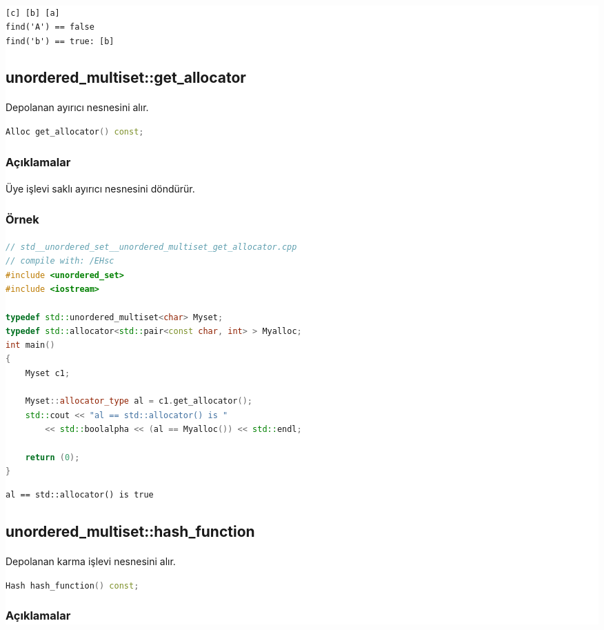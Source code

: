 ```Output
[c] [b] [a]
find('A') == false
find('b') == true: [b]
```

## <a name="get_allocator"></a>  unordered_multiset::get_allocator

Depolanan ayırıcı nesnesini alır.

```cpp
Alloc get_allocator() const;
```

### <a name="remarks"></a>Açıklamalar

Üye işlevi saklı ayırıcı nesnesini döndürür.

### <a name="example"></a>Örnek

```cpp
// std__unordered_set__unordered_multiset_get_allocator.cpp
// compile with: /EHsc
#include <unordered_set>
#include <iostream>

typedef std::unordered_multiset<char> Myset;
typedef std::allocator<std::pair<const char, int> > Myalloc;
int main()
{
    Myset c1;

    Myset::allocator_type al = c1.get_allocator();
    std::cout << "al == std::allocator() is "
        << std::boolalpha << (al == Myalloc()) << std::endl;

    return (0);
}
```

```Output
al == std::allocator() is true
```

## <a name="hash"></a>  unordered_multiset::hash_function

Depolanan karma işlevi nesnesini alır.

```cpp
Hash hash_function() const;
```

### <a name="remarks"></a>Açıklamalar
